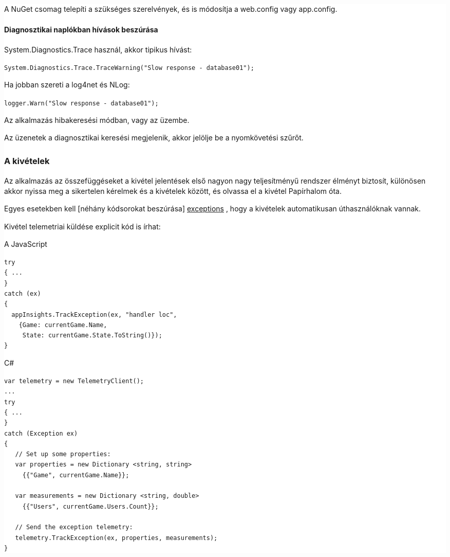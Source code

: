 A NuGet csomag telepíti a szükséges szerelvények, és is módosítja a web.config vagy app.config.

#### <a name="pepper"></a>Diagnosztikai naplókban hívások beszúrása

System.Diagnostics.Trace használ, akkor tipikus hívást:

    System.Diagnostics.Trace.TraceWarning("Slow response - database01");

Ha jobban szereti a log4net és NLog:

    logger.Warn("Slow response - database01");

Az alkalmazás hibakeresési módban, vagy az üzembe.

Az üzenetek a diagnosztikai keresési megjelenik, akkor jelölje be a nyomkövetési szűrőt.

### <a name="exceptions"></a>A kivételek

Az alkalmazás az összefüggéseket a kivétel jelentések első nagyon nagy teljesítményű rendszer élményt biztosít, különösen akkor nyissa meg a sikertelen kérelmek és a kivételek között, és olvassa el a kivétel Papírhalom óta.

Egyes esetekben kell [néhány kódsorokat beszúrása] [ exceptions] , hogy a kivételek automatikusan úthasználóknak vannak.

Kivétel telemetriai küldése explicit kód is írhat:

A JavaScript

    try 
    { ...
    }
    catch (ex)
    {
      appInsights.TrackException(ex, "handler loc",
        {Game: currentGame.Name, 
         State: currentGame.State.ToString()});
    }

C#

    var telemetry = new TelemetryClient();
    ...
    try 
    { ...
    }
    catch (Exception ex)
    {
       // Set up some properties:
       var properties = new Dictionary <string, string> 
         {{"Game", currentGame.Name}};

       var measurements = new Dictionary <string, double>
         {{"Users", currentGame.Users.Count}};

       // Send the exception telemetry:
       telemetry.TrackException(ex, properties, measurements);
    }


[availability]: app-insights-monitor-web-app-availability.md
[diagnostic]: app-insights-diagnostic-search.md
[exceptions]: app-insights-asp-net-exceptions.md
[greenbrown]: app-insights-asp-net.md
[metrics]: app-insights-metrics-explorer.md
[qna]: app-insights-troubleshoot-faq.md
[redfield]: app-insights-monitor-performance-live-website-now.md
[start]: app-insights-overview.md
[track]: app-insights-api-custom-events-metrics.md
[usage]: app-insights-web-track-usage.md